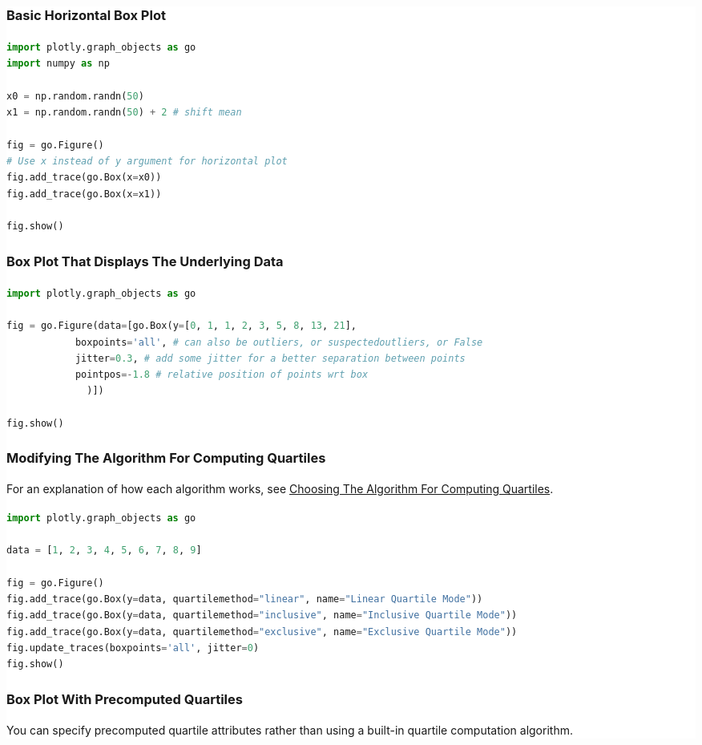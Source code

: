 ### Basic Horizontal Box Plot

```python
import plotly.graph_objects as go
import numpy as np

x0 = np.random.randn(50)
x1 = np.random.randn(50) + 2 # shift mean

fig = go.Figure()
# Use x instead of y argument for horizontal plot
fig.add_trace(go.Box(x=x0))
fig.add_trace(go.Box(x=x1))

fig.show()
```

### Box Plot That Displays The Underlying Data

```python
import plotly.graph_objects as go

fig = go.Figure(data=[go.Box(y=[0, 1, 1, 2, 3, 5, 8, 13, 21],
            boxpoints='all', # can also be outliers, or suspectedoutliers, or False
            jitter=0.3, # add some jitter for a better separation between points
            pointpos=-1.8 # relative position of points wrt box
              )])

fig.show()
```

### Modifying The Algorithm For Computing Quartiles

For an explanation of how each algorithm works, see [Choosing The Algorithm For Computing Quartiles](#choosing-the-algorithm-for-computing-quartiles).

```python
import plotly.graph_objects as go

data = [1, 2, 3, 4, 5, 6, 7, 8, 9]

fig = go.Figure()
fig.add_trace(go.Box(y=data, quartilemethod="linear", name="Linear Quartile Mode"))
fig.add_trace(go.Box(y=data, quartilemethod="inclusive", name="Inclusive Quartile Mode"))
fig.add_trace(go.Box(y=data, quartilemethod="exclusive", name="Exclusive Quartile Mode"))
fig.update_traces(boxpoints='all', jitter=0)
fig.show()
```

### Box Plot With Precomputed Quartiles

You can specify precomputed quartile attributes rather than using a built-in quartile computation algorithm.
